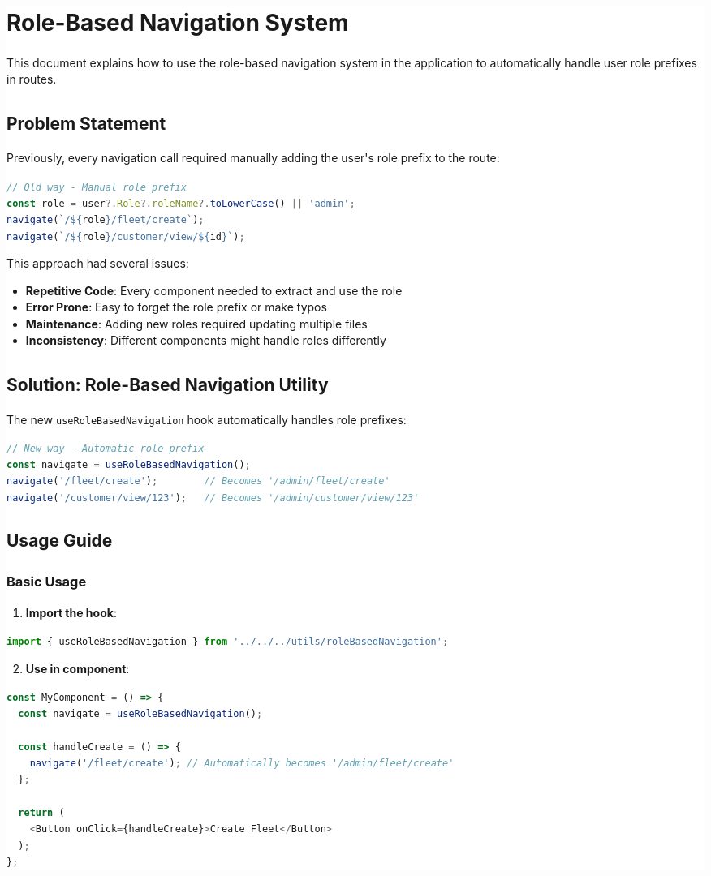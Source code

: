 # Role-Based Navigation System

This document explains how to use the role-based navigation system in the application to automatically handle user role prefixes in routes.

## Problem Statement

Previously, every navigation call required manually adding the user's role prefix to the route:

```typescript
// Old way - Manual role prefix
const role = user?.Role?.roleName?.toLowerCase() || 'admin';
navigate(`/${role}/fleet/create`);
navigate(`/${role}/customer/view/${id}`);
```

This approach had several issues:
- **Repetitive Code**: Every component needed to extract and use the role
- **Error Prone**: Easy to forget the role prefix or make typos
- **Maintenance**: Adding new roles required updating multiple files
- **Inconsistency**: Different components might handle roles differently

## Solution: Role-Based Navigation Utility

The new `useRoleBasedNavigation` hook automatically handles role prefixes:

```typescript
// New way - Automatic role prefix
const navigate = useRoleBasedNavigation();
navigate('/fleet/create');        // Becomes '/admin/fleet/create'
navigate('/customer/view/123');   // Becomes '/admin/customer/view/123'
```

## Usage Guide

### Basic Usage

1. **Import the hook**:
```typescript
import { useRoleBasedNavigation } from '../../../utils/roleBasedNavigation';
```

2. **Use in component**:
```typescript
const MyComponent = () => {
  const navigate = useRoleBasedNavigation();
  
  const handleCreate = () => {
    navigate('/fleet/create'); // Automatically becomes '/admin/fleet/create'
  };
  
  return (
    <Button onClick={handleCreate}>Create Fleet</Button>
  );
};
```
